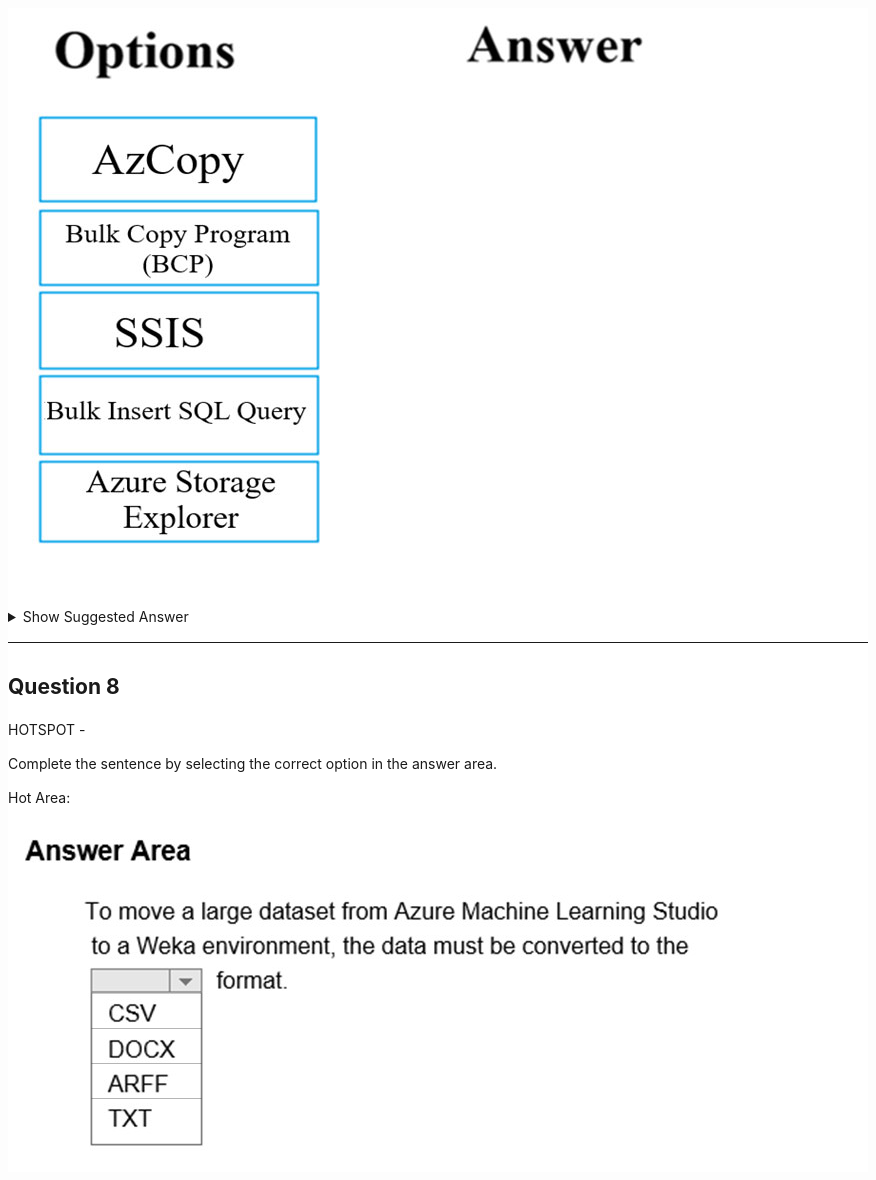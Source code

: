 ![Question Image](images\q7_0001100001.jpg)

<details><summary>Show Suggested Answer</summary></details>

---

## Question 8

HOTSPOT -

Complete the sentence by selecting the correct option in the answer area.

Hot Area:

![Question Image](images\q8_0001400001.png)
